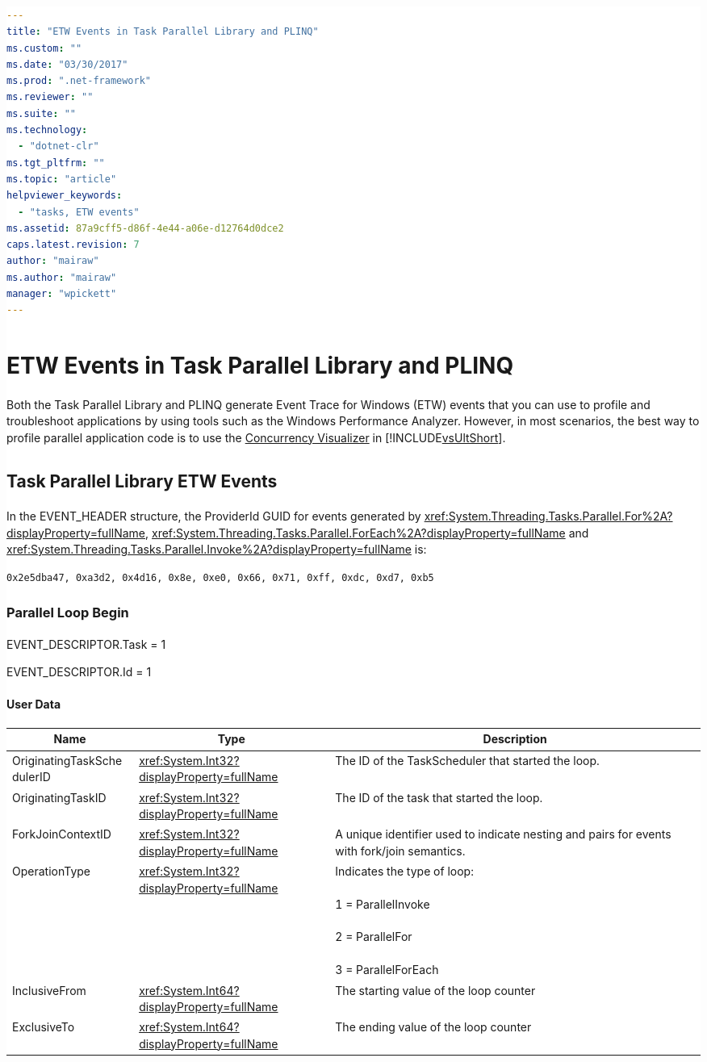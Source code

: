 ```yaml
---
title: "ETW Events in Task Parallel Library and PLINQ"
ms.custom: ""
ms.date: "03/30/2017"
ms.prod: ".net-framework"
ms.reviewer: ""
ms.suite: ""
ms.technology: 
  - "dotnet-clr"
ms.tgt_pltfrm: ""
ms.topic: "article"
helpviewer_keywords: 
  - "tasks, ETW events"
ms.assetid: 87a9cff5-d86f-4e44-a06e-d12764d0dce2
caps.latest.revision: 7
author: "mairaw"
ms.author: "mairaw"
manager: "wpickett"
---
```

# ETW Events in Task Parallel Library and PLINQ
Both the Task Parallel Library and PLINQ generate Event Trace for Windows (ETW) events that you can use to profile and troubleshoot applications by using tools such as the Windows Performance Analyzer. However, in most scenarios, the best way to profile parallel application code is to use the [Concurrency Visualizer](/visualstudio/profiling/concurrency-visualizer) in [!INCLUDE[vsUltShort](../../../includes/vsultshort-md.md)].  
  
## Task Parallel Library ETW Events  
 In the EVENT_HEADER structure, the ProviderId GUID for events generated by <xref:System.Threading.Tasks.Parallel.For%2A?displayProperty=fullName>, <xref:System.Threading.Tasks.Parallel.ForEach%2A?displayProperty=fullName> and <xref:System.Threading.Tasks.Parallel.Invoke%2A?displayProperty=fullName> is:  
  
```  
0x2e5dba47, 0xa3d2, 0x4d16, 0x8e, 0xe0, 0x66, 0x71, 0xff, 0xdc, 0xd7, 0xb5  
```  
  
### Parallel Loop Begin  
 EVENT_DESCRIPTOR.Task = 1  
  
 EVENT_DESCRIPTOR.Id = 1  
  
#### User Data  
  
|**Name**|**Type**|**Description**|  
|--------------|--------------|---------------------|  
|OriginatingTaskSchedulerID|<xref:System.Int32?displayProperty=fullName>|The ID of the TaskScheduler that started the loop.|  
|OriginatingTaskID|<xref:System.Int32?displayProperty=fullName>|The ID of the task that started the loop.|  
|ForkJoinContextID|<xref:System.Int32?displayProperty=fullName>|A unique identifier used to indicate nesting and pairs for events with fork/join semantics.|  
|OperationType|<xref:System.Int32?displayProperty=fullName>|Indicates the type of loop:<br /><br /> 1 = ParallelInvoke<br /><br /> 2 = ParallelFor<br /><br /> 3 = ParallelForEach|  
|InclusiveFrom|<xref:System.Int64?displayProperty=fullName>|The starting value of the loop counter|  
|ExclusiveTo|<xref:System.Int64?displayProperty=fullName>|The ending value of the loop counter|  
  
